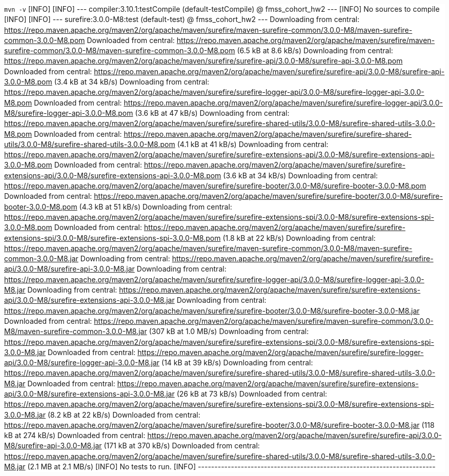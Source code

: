 ```mvn -v```
[INFO]
[INFO] --- compiler:3.10.1:testCompile (default-testCompile) @ fmss_cohort_hw2 ---
[INFO] No sources to compile
[INFO]
[INFO] --- surefire:3.0.0-M8:test (default-test) @ fmss_cohort_hw2 ---
Downloading from central: https://repo.maven.apache.org/maven2/org/apache/maven/surefire/maven-surefire-common/3.0.0-M8/maven-surefire-common-3.0.0-M8.pom
Downloaded from central: https://repo.maven.apache.org/maven2/org/apache/maven/surefire/maven-surefire-common/3.0.0-M8/maven-surefire-common-3.0.0-M8.pom (6.5 kB at 8.6 kB/s)
Downloading from central: https://repo.maven.apache.org/maven2/org/apache/maven/surefire/surefire-api/3.0.0-M8/surefire-api-3.0.0-M8.pom
Downloaded from central: https://repo.maven.apache.org/maven2/org/apache/maven/surefire/surefire-api/3.0.0-M8/surefire-api-3.0.0-M8.pom (3.4 kB at 34 kB/s)
Downloading from central: https://repo.maven.apache.org/maven2/org/apache/maven/surefire/surefire-logger-api/3.0.0-M8/surefire-logger-api-3.0.0-M8.pom
Downloaded from central: https://repo.maven.apache.org/maven2/org/apache/maven/surefire/surefire-logger-api/3.0.0-M8/surefire-logger-api-3.0.0-M8.pom (3.6 kB at 47 kB/s)
Downloading from central: https://repo.maven.apache.org/maven2/org/apache/maven/surefire/surefire-shared-utils/3.0.0-M8/surefire-shared-utils-3.0.0-M8.pom
Downloaded from central: https://repo.maven.apache.org/maven2/org/apache/maven/surefire/surefire-shared-utils/3.0.0-M8/surefire-shared-utils-3.0.0-M8.pom (4.1 kB at 41 kB/s)
Downloading from central: https://repo.maven.apache.org/maven2/org/apache/maven/surefire/surefire-extensions-api/3.0.0-M8/surefire-extensions-api-3.0.0-M8.pom
Downloaded from central: https://repo.maven.apache.org/maven2/org/apache/maven/surefire/surefire-extensions-api/3.0.0-M8/surefire-extensions-api-3.0.0-M8.pom (3.6 kB at 34 kB/s)
Downloading from central: https://repo.maven.apache.org/maven2/org/apache/maven/surefire/surefire-booter/3.0.0-M8/surefire-booter-3.0.0-M8.pom
Downloaded from central: https://repo.maven.apache.org/maven2/org/apache/maven/surefire/surefire-booter/3.0.0-M8/surefire-booter-3.0.0-M8.pom (4.3 kB at 51 kB/s)
Downloading from central: https://repo.maven.apache.org/maven2/org/apache/maven/surefire/surefire-extensions-spi/3.0.0-M8/surefire-extensions-spi-3.0.0-M8.pom
Downloaded from central: https://repo.maven.apache.org/maven2/org/apache/maven/surefire/surefire-extensions-spi/3.0.0-M8/surefire-extensions-spi-3.0.0-M8.pom (1.8 kB at 22 kB/s)
Downloading from central: https://repo.maven.apache.org/maven2/org/apache/maven/surefire/maven-surefire-common/3.0.0-M8/maven-surefire-common-3.0.0-M8.jar
Downloading from central: https://repo.maven.apache.org/maven2/org/apache/maven/surefire/surefire-api/3.0.0-M8/surefire-api-3.0.0-M8.jar
Downloading from central: https://repo.maven.apache.org/maven2/org/apache/maven/surefire/surefire-logger-api/3.0.0-M8/surefire-logger-api-3.0.0-M8.jar
Downloading from central: https://repo.maven.apache.org/maven2/org/apache/maven/surefire/surefire-extensions-api/3.0.0-M8/surefire-extensions-api-3.0.0-M8.jar
Downloading from central: https://repo.maven.apache.org/maven2/org/apache/maven/surefire/surefire-booter/3.0.0-M8/surefire-booter-3.0.0-M8.jar
Downloaded from central: https://repo.maven.apache.org/maven2/org/apache/maven/surefire/maven-surefire-common/3.0.0-M8/maven-surefire-common-3.0.0-M8.jar (307 kB at 1.0 MB/s)
Downloading from central: https://repo.maven.apache.org/maven2/org/apache/maven/surefire/surefire-extensions-spi/3.0.0-M8/surefire-extensions-spi-3.0.0-M8.jar
Downloaded from central: https://repo.maven.apache.org/maven2/org/apache/maven/surefire/surefire-logger-api/3.0.0-M8/surefire-logger-api-3.0.0-M8.jar (14 kB at 39 kB/s)
Downloading from central: https://repo.maven.apache.org/maven2/org/apache/maven/surefire/surefire-shared-utils/3.0.0-M8/surefire-shared-utils-3.0.0-M8.jar
Downloaded from central: https://repo.maven.apache.org/maven2/org/apache/maven/surefire/surefire-extensions-api/3.0.0-M8/surefire-extensions-api-3.0.0-M8.jar (26 kB at 73 kB/s)
Downloaded from central: https://repo.maven.apache.org/maven2/org/apache/maven/surefire/surefire-extensions-spi/3.0.0-M8/surefire-extensions-spi-3.0.0-M8.jar (8.2 kB at 22 kB/s)
Downloaded from central: https://repo.maven.apache.org/maven2/org/apache/maven/surefire/surefire-booter/3.0.0-M8/surefire-booter-3.0.0-M8.jar (118 kB at 274 kB/s)
Downloaded from central: https://repo.maven.apache.org/maven2/org/apache/maven/surefire/surefire-api/3.0.0-M8/surefire-api-3.0.0-M8.jar (171 kB at 370 kB/s)
Downloaded from central: https://repo.maven.apache.org/maven2/org/apache/maven/surefire/surefire-shared-utils/3.0.0-M8/surefire-shared-utils-3.0.0-M8.jar (2.1 MB at 2.1 MB/s)
[INFO] No tests to run.
[INFO] ------------------------------------------------------------------------
```